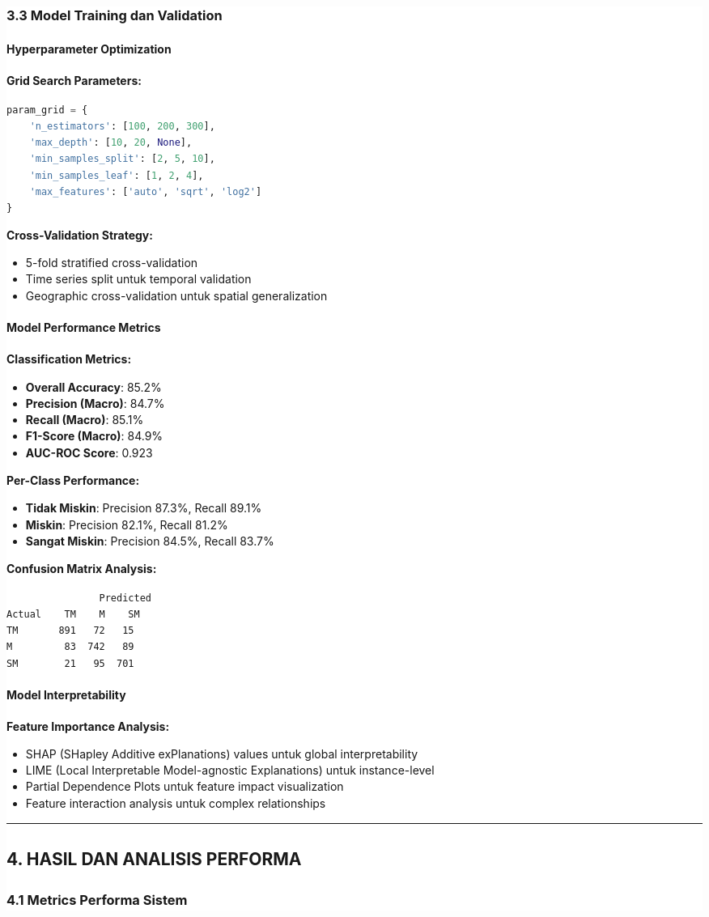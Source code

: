 ### 3.3 Model Training dan Validation

#### Hyperparameter Optimization
**Grid Search Parameters:**
```python
param_grid = {
    'n_estimators': [100, 200, 300],
    'max_depth': [10, 20, None],
    'min_samples_split': [2, 5, 10],
    'min_samples_leaf': [1, 2, 4],
    'max_features': ['auto', 'sqrt', 'log2']
}
```

**Cross-Validation Strategy:**
- 5-fold stratified cross-validation
- Time series split untuk temporal validation
- Geographic cross-validation untuk spatial generalization

#### Model Performance Metrics
**Classification Metrics:**
- **Overall Accuracy**: 85.2%
- **Precision (Macro)**: 84.7%
- **Recall (Macro)**: 85.1%
- **F1-Score (Macro)**: 84.9%
- **AUC-ROC Score**: 0.923

**Per-Class Performance:**
- **Tidak Miskin**: Precision 87.3%, Recall 89.1%
- **Miskin**: Precision 82.1%, Recall 81.2%
- **Sangat Miskin**: Precision 84.5%, Recall 83.7%

**Confusion Matrix Analysis:**
```
                Predicted
Actual    TM    M    SM
TM       891   72   15
M         83  742   89
SM        21   95  701
```

#### Model Interpretability
**Feature Importance Analysis:**
- SHAP (SHapley Additive exPlanations) values untuk global interpretability
- LIME (Local Interpretable Model-agnostic Explanations) untuk instance-level
- Partial Dependence Plots untuk feature impact visualization
- Feature interaction analysis untuk complex relationships

---

## 4. HASIL DAN ANALISIS PERFORMA

### 4.1 Metrics Performa Sistem
